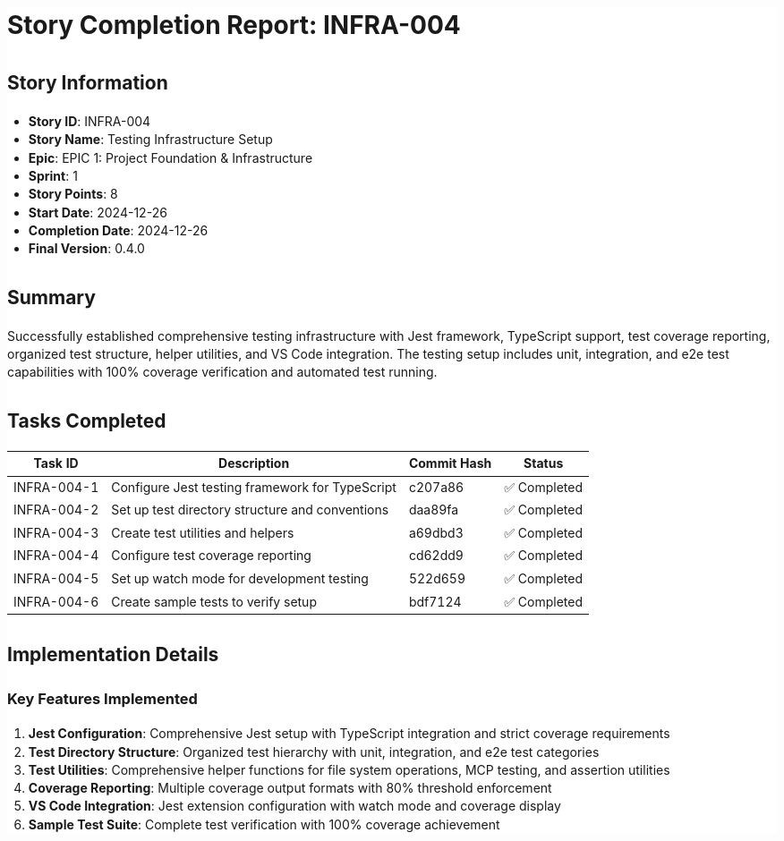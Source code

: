 # Story Completion Report: INFRA-004

## Story Information

- **Story ID**: INFRA-004
- **Story Name**: Testing Infrastructure Setup
- **Epic**: EPIC 1: Project Foundation & Infrastructure
- **Sprint**: 1
- **Story Points**: 8
- **Start Date**: 2024-12-26
- **Completion Date**: 2024-12-26
- **Final Version**: 0.4.0

## Summary

Successfully established comprehensive testing infrastructure with Jest framework, TypeScript
support, test coverage reporting, organized test structure, helper utilities, and VS Code
integration. The testing setup includes unit, integration, and e2e test capabilities with 100%
coverage verification and automated test running.

## Tasks Completed

| Task ID     | Description                                     | Commit Hash | Status       |
| ----------- | ----------------------------------------------- | ----------- | ------------ |
| INFRA-004-1 | Configure Jest testing framework for TypeScript | c207a86     | ✅ Completed |
| INFRA-004-2 | Set up test directory structure and conventions | daa89fa     | ✅ Completed |
| INFRA-004-3 | Create test utilities and helpers               | a69dbd3     | ✅ Completed |
| INFRA-004-4 | Configure test coverage reporting               | cd62dd9     | ✅ Completed |
| INFRA-004-5 | Set up watch mode for development testing       | 522d659     | ✅ Completed |
| INFRA-004-6 | Create sample tests to verify setup             | bdf7124     | ✅ Completed |

## Implementation Details

### Key Features Implemented

1. **Jest Configuration**: Comprehensive Jest setup with TypeScript integration and strict coverage
   requirements
2. **Test Directory Structure**: Organized test hierarchy with unit, integration, and e2e test
   categories
3. **Test Utilities**: Comprehensive helper functions for file system operations, MCP testing, and
   assertion utilities
4. **Coverage Reporting**: Multiple coverage output formats with 80% threshold enforcement
5. **VS Code Integration**: Jest extension configuration with watch mode and coverage display
6. **Sample Test Suite**: Complete test verification with 100% coverage achievement

